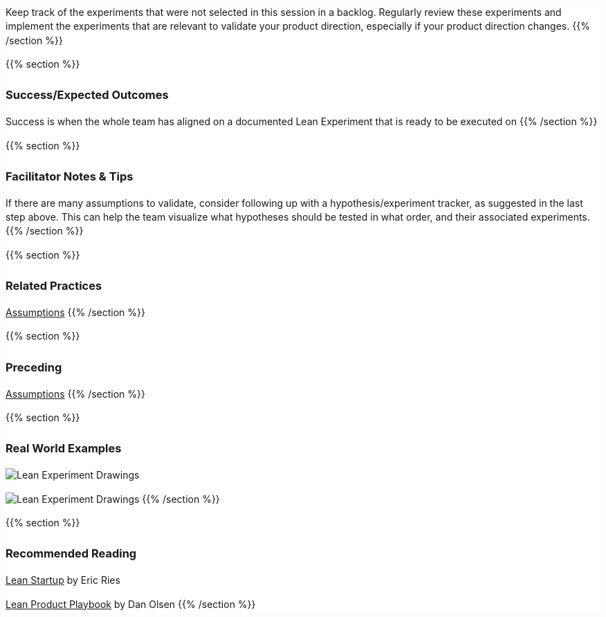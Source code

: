    Keep track of the experiments that were not selected in this session in a backlog. Regularly review these experiments and implement the experiments that are relevant to validate your product direction, especially if your product direction changes.
{{% /section %}}

{{% section %}}
### Success/Expected Outcomes
Success is when the whole team has aligned on a documented Lean Experiment that is ready to be executed on 
{{% /section %}}

{{% section %}}
### Facilitator Notes & Tips
If there are many assumptions to validate, consider following up with a hypothesis/experiment tracker, as suggested in the last step above. This can help the team visualize what hypotheses should be tested in what order, and their associated experiments.
{{% /section %}}

{{% section %}}
### Related Practices
[Assumptions](/practices/assumptions)
{{% /section %}}

{{% section %}}
### Preceding
[Assumptions](/practices/assumptions)
{{% /section %}}

{{% section %}}
### Real World Examples
![Lean Experiment Drawings](/images/practices/lean-experiments/lean-experiment-2.jpg)

![Lean Experiment Drawings](/images/practices/lean-experiments/lean-experiment-3.jpg)
{{% /section %}}

{{% section %}}
### Recommended Reading
[Lean Startup](https://www.amazon.com/Lean-Startup-Eric-Ries/dp/B007YXSYTK) by Eric Ries

[Lean Product Playbook](https://www.amazon.com/Lean-Product-Playbook-Innovate-Products/dp/1118960874/) by Dan Olsen
{{% /section %}}